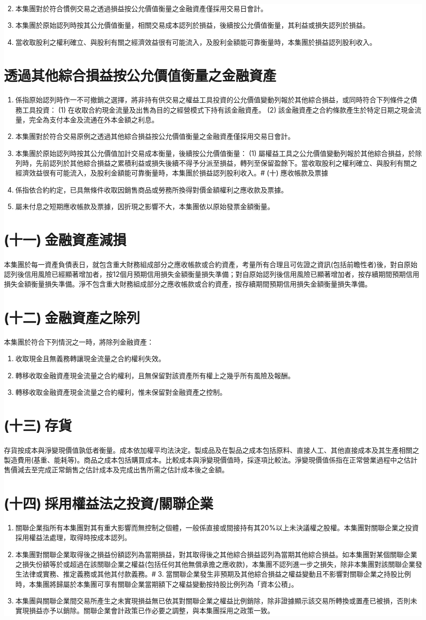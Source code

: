 2. 本集團對於符合慣例交易之透過損益按公允價值衡量之金融資產僅採用交易日會計。

3. 本集團於原始認列時按其公允價值衡量，相關交易成本認列於損益，後續按公允價值衡量，其利益或損失認列於損益。

4. 當收取股利之權利確立、與股利有關之經濟效益很有可能流入，及股利金額能可靠衡量時，本集團於損益認列股利收入。

# 透過其他綜合損益按公允價值衡量之金融資產

1. 係指原始認列時作一不可撤銷之選擇，將非持有供交易之權益工具投資的公允價值變動列報於其他綜合損益，或同時符合下列條件之債務工具投資：
   (1) 在收取合約現金流量及出售為目的之經營模式下持有該金融資產。
   (2) 該金融資產之合約條款產生於特定日期之現金流量，完全為支付本金及流通在外本金額之利息。

2. 本集團對於符合交易原例之透過其他綜合損益按公允價值衡量之金融資產僅採用交易日會計。

3. 本集團於原始認列時按其公允價值加計交易成本衡量，後續按公允價值衡量：
   (1) 屬權益工具之公允價值變動列報於其他綜合損益，於除列時，先前認列於其他綜合損益之累積利益或損失後續不得予分派至損益，轉列至保留盈餘下。當收取股利之權利確立、與股利有關之經濟效益很有可能流入，及股利金額能可靠衡量時，本集團於損益認列股利收入。# (十) 應收帳款及票據

1. 係指依合約約定，已具無條件收取因銷售商品或勞務所換得對價金額權利之應收款及票據。

2. 屬未付息之短期應收帳款及票據，因折現之影響不大，本集團依以原始發票金額衡量。

# (十一) 金融資產減損

本集團於每一資產負債表日，就包含重大財務組成部分之應收帳款或合約資產，考量所有合理且可佐證之資訊(包括前瞻性者)後，對自原始認列後信用風險已經顯著增加者，按12個月預期信用損失金額衡量損失準備；對自原始認列後信用風險已顯著增加者，按存續期間預期信用損失金額衡量損失準備。淨不包含重大財務組成部分之應收帳款或合約資產，按存續期間預期信用損失金額衡量損失準備。

# (十二) 金融資產之除列

本集團於符合下列情況之一時，將除列金融資產：

1. 收取現金且無義務轉讓現金流量之合約權利失效。

2. 轉移收取金融資產現金流量之合約權利，且無保留對該資產所有權上之幾乎所有風險及報酬。

3. 轉移收取金融資產現金流量之合約權利，惟未保留對金融資產之控制。

# (十三) 存貨

存貨按成本與淨變現價值孰低者衡量。成本依加權平均法決定。製成品及在製品之成本包括原料、直接人工、其他直接成本及其生產相關之製造費用(基重、能耗等)。商品之成本包括購買成本。比較成本與淨變現價值時，採逐項比較法。淨變現價值係指在正常營業過程中之估計售價減去至完成正常銷售之估計成本及完成出售所需之估計成本後之金額。

# (十四) 採用權益法之投資/關聯企業

1. 關聯企業指所有本集團對其有重大影響而無控制之個體，一般係直接或間接持有其20%以上未決議權之股權。本集團對關聯企業之投資採用權益法處理，取得時按成本認列。

2. 本集團對關聯企業取得後之損益份額認列為當期損益，對其取得後之其他綜合損益認列為當期其他綜合損益。如本集團對某個關聯企業之損失份額等於或超過在該關聯企業之權益(包括任何其他無償承擔之應收款)，本集團不認列進一步之損失，除非本集團對該關聯企業發生法律或實務、推定義務或其他其付款義務。# 3. 當關聯企業發生非預期及其他綜合損益之權益變動且不影響對關聯企業之持股比例時，本集團將歸屬於本集團可享有關聯企業當期額下之權益變動按持股比例列為「資本公積」。

4. 本集團與關聯企業間交易所產生之未實現損益無已依其對關聯企業之權益比例銷除，除非證據顯示該交易所轉換或置產已被損，否則未實現損益亦予以銷除。關聯企業會計政策已作必要之調整，與本集團採用之政策一致。
